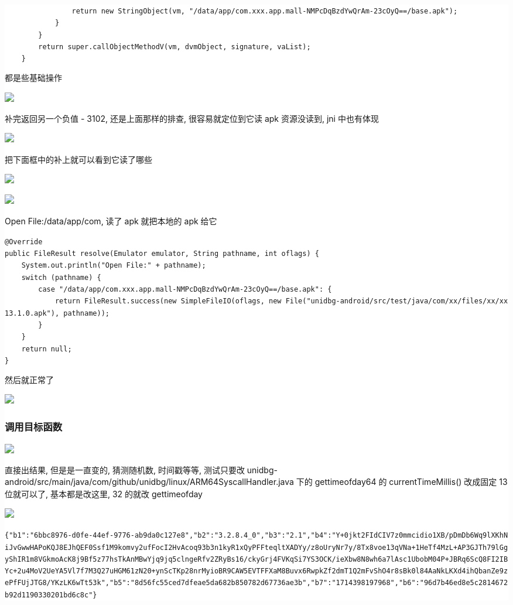 ```
                return new StringObject(vm, "/data/app/com.xxx.app.mall-NMPcDqBzdYwQrAm-23cOyQ==/base.apk");
            }
        }
        return super.callObjectMethodV(vm, dvmObject, signature, vaList);
    }
```

都是些基础操作

![](https://bbs.kanxue.com/upload/tmp/983110_XFZ9DK787QDY78T.png)

补完返回另一个负值 - 3102, 还是上面那样的排查, 很容易就定位到它读 apk 资源没读到, jni 中也有体现

![](https://bbs.kanxue.com/upload/tmp/983110_7YS9E47DGSWK96E.png)

把下面框中的补上就可以看到它读了哪些

![](https://bbs.kanxue.com/upload/tmp/983110_KYENRTRECK8855W.png)

![](https://bbs.kanxue.com/upload/tmp/983110_EN5S47UUBTUVVWQ.png)

Open File:/data/app/com, 读了 apk 就把本地的 apk 给它

```
@Override
public FileResult resolve(Emulator emulator, String pathname, int oflags) {
    System.out.println("Open File:" + pathname);
    switch (pathname) {
        case "/data/app/com.xxx.app.mall-NMPcDqBzdYwQrAm-23cOyQ==/base.apk": {
            return FileResult.success(new SimpleFileIO(oflags, new File("unidbg-android/src/test/java/com/xx/files/xx/xx13.1.0.apk"), pathname));
        }
    }
    return null;
}
```

然后就正常了

![](https://bbs.kanxue.com/upload/tmp/983110_8GDCXE2PSTQNDN9.png)

### 调用目标函数

![](https://bbs.kanxue.com/upload/tmp/983110_NP6HU4F6EAWXVFK.png)

直接出结果, 但是是一直变的, 猜测随机数, 时间戳等等, 测试只要改 unidbg-android/src/main/java/com/github/unidbg/linux/ARM64SyscallHandler.java 下的 gettimeofday64 的 currentTimeMillis() 改成固定 13 位就可以了, 基本都是改这里, 32 的就改 gettimeofday

![](https://bbs.kanxue.com/upload/tmp/983110_7HRJD396RETSBQR.png)

```
{"b1":"6bbc8976-d0fe-44ef-9776-ab9da0c127e8","b2":"3.2.8.4_0","b3":"2.1","b4":"Y+0jkt2FIdCIV7z0mmcidio1XB/pDmDb6Wq9lXKhNiJvGwwHAPoKQJ8EJhQEF0Ssf1M9komvy2ufFocI2HvAcoq93b3n1kyR1xQyPFFteqltXADYy/z8oUryNr7y/8Tx8voe13qVNa+1HeTf4MzL+AP3GJTh79lGgyShIR1m8VGkmoAcK8j9Bf5z77hsTkAnMBwYjq9jq5clngeRfv2ZRyBs16/ckyGrj4FVKqSi7YS3OCK/ieXbw8N8wh6a7lAsc1UbobM04P+JBRq6ScQ8FI2IBYc+2u4MoV2UeYA5Vl7f7M3Q27uHGM61zN20+ynScTKp28nrMyioBR9CAW5EVTFFXaM8Buvx6RwpkZf2dmT1Q2mFvShO4r8sBk0l84AaNkLKXd4ihQbanZe9zePfFUjJTG8/YKzLK6wTt53k","b5":"8d56fc55ced7dfeae5da682b850782d67736ae3b","b7":"1714398197968","b6":"96d7b46ed8e5c2814672b92d1190330201bd6c8c"}
```
